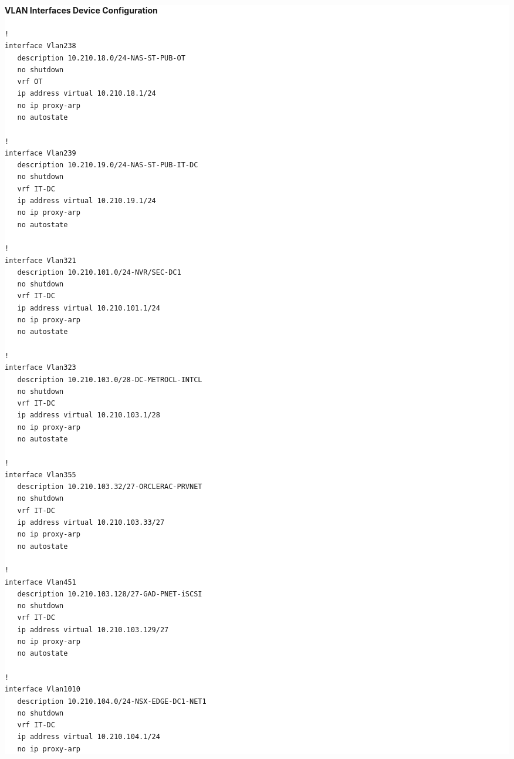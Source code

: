 #### VLAN Interfaces Device Configuration

```eos
!
interface Vlan238
   description 10.210.18.0/24-NAS-ST-PUB-OT
   no shutdown
   vrf OT
   ip address virtual 10.210.18.1/24
   no ip proxy-arp
   no autostate

!
interface Vlan239
   description 10.210.19.0/24-NAS-ST-PUB-IT-DC
   no shutdown
   vrf IT-DC
   ip address virtual 10.210.19.1/24
   no ip proxy-arp
   no autostate

!
interface Vlan321
   description 10.210.101.0/24-NVR/SEC-DC1
   no shutdown
   vrf IT-DC
   ip address virtual 10.210.101.1/24
   no ip proxy-arp
   no autostate

!
interface Vlan323
   description 10.210.103.0/28-DC-METROCL-INTCL
   no shutdown
   vrf IT-DC
   ip address virtual 10.210.103.1/28
   no ip proxy-arp
   no autostate

!
interface Vlan355
   description 10.210.103.32/27-ORCLERAC-PRVNET
   no shutdown
   vrf IT-DC
   ip address virtual 10.210.103.33/27
   no ip proxy-arp
   no autostate

!
interface Vlan451
   description 10.210.103.128/27-GAD-PNET-iSCSI
   no shutdown
   vrf IT-DC
   ip address virtual 10.210.103.129/27
   no ip proxy-arp
   no autostate

!
interface Vlan1010
   description 10.210.104.0/24-NSX-EDGE-DC1-NET1
   no shutdown
   vrf IT-DC
   ip address virtual 10.210.104.1/24
   no ip proxy-arp
```